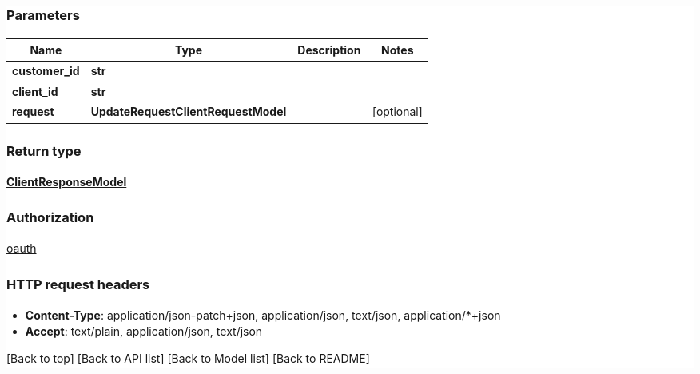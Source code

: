 ### Parameters

Name | Type | Description  | Notes
------------- | ------------- | ------------- | -------------
 **customer_id** | **str**|  | 
 **client_id** | **str**|  | 
 **request** | [**UpdateRequestClientRequestModel**](UpdateRequestClientRequestModel.md)|  | [optional] 

### Return type

[**ClientResponseModel**](ClientResponseModel.md)

### Authorization

[oauth](../README.md#oauth)

### HTTP request headers

 - **Content-Type**: application/json-patch+json, application/json, text/json, application/*+json
 - **Accept**: text/plain, application/json, text/json

[[Back to top]](#) [[Back to API list]](../README.md#documentation-for-api-endpoints) [[Back to Model list]](../README.md#documentation-for-models) [[Back to README]](../README.md)

